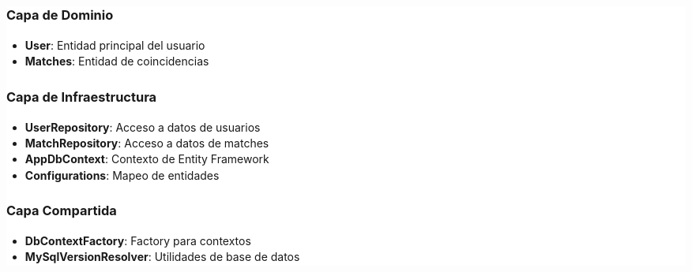 ### Capa de Dominio
- **User**: Entidad principal del usuario
- **Matches**: Entidad de coincidencias

### Capa de Infraestructura
- **UserRepository**: Acceso a datos de usuarios
- **MatchRepository**: Acceso a datos de matches
- **AppDbContext**: Contexto de Entity Framework
- **Configurations**: Mapeo de entidades

### Capa Compartida
- **DbContextFactory**: Factory para contextos
- **MySqlVersionResolver**: Utilidades de base de datos
